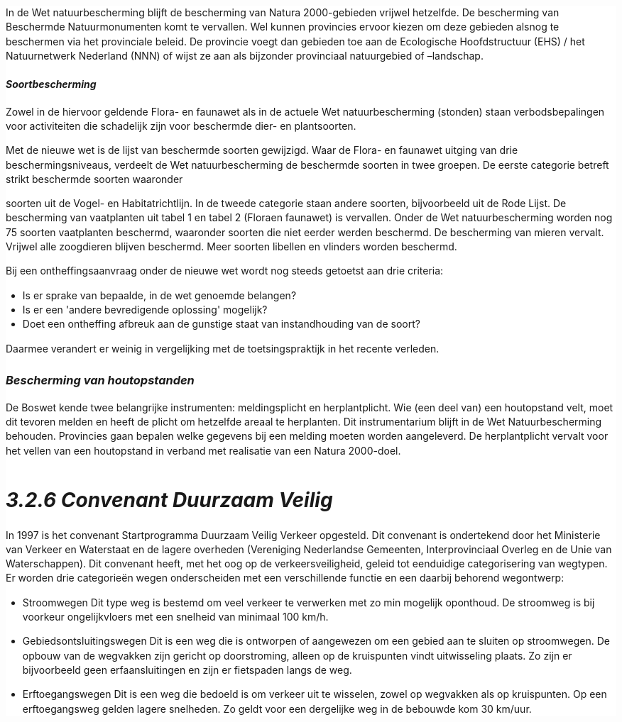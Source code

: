 In de Wet natuurbescherming blijft de bescherming van Natura 2000-gebieden vrijwel hetzelfde. De bescherming van Beschermde Natuurmonumenten komt te vervallen. Wel kunnen provincies ervoor kiezen om deze gebieden alsnog te beschermen via het provinciale beleid. De provincie voegt dan gebieden toe aan de Ecologische Hoofdstructuur (EHS) / het Natuurnetwerk Nederland (NNN) of wijst ze aan als bijzonder provinciaal natuurgebied of –landschap.

#### *Soortbescherming*

Zowel in de hiervoor geldende Flora- en faunawet als in de actuele Wet natuurbescherming (stonden) staan verbodsbepalingen voor activiteiten die schadelijk zijn voor beschermde dier- en plantsoorten.

Met de nieuwe wet is de lijst van beschermde soorten gewijzigd. Waar de Flora- en faunawet uitging van drie beschermingsniveaus, verdeelt de Wet natuurbescherming de beschermde soorten in twee groepen. De eerste categorie betreft strikt beschermde soorten waaronder

soorten uit de Vogel- en Habitatrichtlijn. In de tweede categorie staan andere soorten, bijvoorbeeld uit de Rode Lijst. De bescherming van vaatplanten uit tabel 1 en tabel 2 (Floraen faunawet) is vervallen. Onder de Wet natuurbescherming worden nog 75 soorten vaatplanten beschermd, waaronder soorten die niet eerder werden beschermd. De bescherming van mieren vervalt. Vrijwel alle zoogdieren blijven beschermd. Meer soorten libellen en vlinders worden beschermd.

Bij een ontheffingsaanvraag onder de nieuwe wet wordt nog steeds getoetst aan drie criteria:

- Is er sprake van bepaalde, in de wet genoemde belangen?
- Is er een 'andere bevredigende oplossing' mogelijk?
- Doet een ontheffing afbreuk aan de gunstige staat van instandhouding van de soort?

Daarmee verandert er weinig in vergelijking met de toetsingspraktijk in het recente verleden.

### *Bescherming van houtopstanden*

De Boswet kende twee belangrijke instrumenten: meldingsplicht en herplantplicht. Wie (een deel van) een houtopstand velt, moet dit tevoren melden en heeft de plicht om hetzelfde areaal te herplanten. Dit instrumentarium blijft in de Wet Natuurbescherming behouden. Provincies gaan bepalen welke gegevens bij een melding moeten worden aangeleverd. De herplantplicht vervalt voor het vellen van een houtopstand in verband met realisatie van een Natura 2000-doel.

# *3.2.6 Convenant Duurzaam Veilig*

In 1997 is het convenant Startprogramma Duurzaam Veilig Verkeer opgesteld. Dit convenant is ondertekend door het Ministerie van Verkeer en Waterstaat en de lagere overheden (Vereniging Nederlandse Gemeenten, Interprovinciaal Overleg en de Unie van Waterschappen). Dit convenant heeft, met het oog op de verkeersveiligheid, geleid tot eenduidige categorisering van wegtypen. Er worden drie categorieën wegen onderscheiden met een verschillende functie en een daarbij behorend wegontwerp:

- Stroomwegen
Dit type weg is bestemd om veel verkeer te verwerken met zo min mogelijk oponthoud. De stroomweg is bij voorkeur ongelijkvloers met een snelheid van minimaal 100 km/h.

- Gebiedsontsluitingswegen Dit is een weg die is ontworpen of aangewezen om een gebied aan te sluiten op stroomwegen. De opbouw van de wegvakken zijn gericht op doorstroming, alleen op de kruispunten vindt uitwisseling plaats. Zo zijn er bijvoorbeeld geen erfaansluitingen en zijn er fietspaden langs de weg.
- Erftoegangswegen Dit is een weg die bedoeld is om verkeer uit te wisselen, zowel op wegvakken als op kruispunten. Op een erftoegangsweg gelden lagere snelheden. Zo geldt voor een dergelijke weg in de bebouwde kom 30 km/uur.
